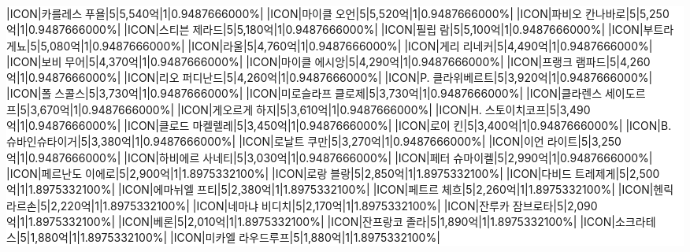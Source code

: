 |ICON|카를레스 푸욜|5|5,540억|1|0.9487666000%|
|ICON|마이클 오언|5|5,520억|1|0.9487666000%|
|ICON|파비오 칸나바로|5|5,250억|1|0.9487666000%|
|ICON|스티븐 제라드|5|5,180억|1|0.9487666000%|
|ICON|필립 람|5|5,100억|1|0.9487666000%|
|ICON|부트라게뇨|5|5,080억|1|0.9487666000%|
|ICON|라울|5|4,760억|1|0.9487666000%|
|ICON|게리 리네커|5|4,490억|1|0.9487666000%|
|ICON|보비 무어|5|4,370억|1|0.9487666000%|
|ICON|마이클 에시앙|5|4,290억|1|0.9487666000%|
|ICON|프랭크 램파드|5|4,260억|1|0.9487666000%|
|ICON|리오 퍼디난드|5|4,260억|1|0.9487666000%|
|ICON|P. 클라위베르트|5|3,920억|1|0.9487666000%|
|ICON|폴 스콜스|5|3,730억|1|0.9487666000%|
|ICON|미로슬라프 클로제|5|3,730억|1|0.9487666000%|
|ICON|클라렌스 세이도르프|5|3,670억|1|0.9487666000%|
|ICON|게오르게 하지|5|3,610억|1|0.9487666000%|
|ICON|H. 스토이치코프|5|3,490억|1|0.9487666000%|
|ICON|클로드 마켈렐레|5|3,450억|1|0.9487666000%|
|ICON|로이 킨|5|3,400억|1|0.9487666000%|
|ICON|B. 슈바인슈타이거|5|3,380억|1|0.9487666000%|
|ICON|로날트 쿠만|5|3,270억|1|0.9487666000%|
|ICON|이언 라이트|5|3,250억|1|0.9487666000%|
|ICON|하비에르 사네티|5|3,030억|1|0.9487666000%|
|ICON|페터 슈마이켈|5|2,990억|1|0.9487666000%|
|ICON|페르난도 이에로|5|2,900억|1|1.8975332100%|
|ICON|로랑 블랑|5|2,850억|1|1.8975332100%|
|ICON|다비드 트레제게|5|2,500억|1|1.8975332100%|
|ICON|에마뉘엘 프티|5|2,380억|1|1.8975332100%|
|ICON|페트르 체흐|5|2,260억|1|1.8975332100%|
|ICON|헨릭 라르손|5|2,220억|1|1.8975332100%|
|ICON|네마냐 비디치|5|2,170억|1|1.8975332100%|
|ICON|잔루카 잠브로타|5|2,090억|1|1.8975332100%|
|ICON|베론|5|2,010억|1|1.8975332100%|
|ICON|잔프랑코 졸라|5|1,890억|1|1.8975332100%|
|ICON|소크라테스|5|1,880억|1|1.8975332100%|
|ICON|미카엘 라우드루프|5|1,880억|1|1.8975332100%|